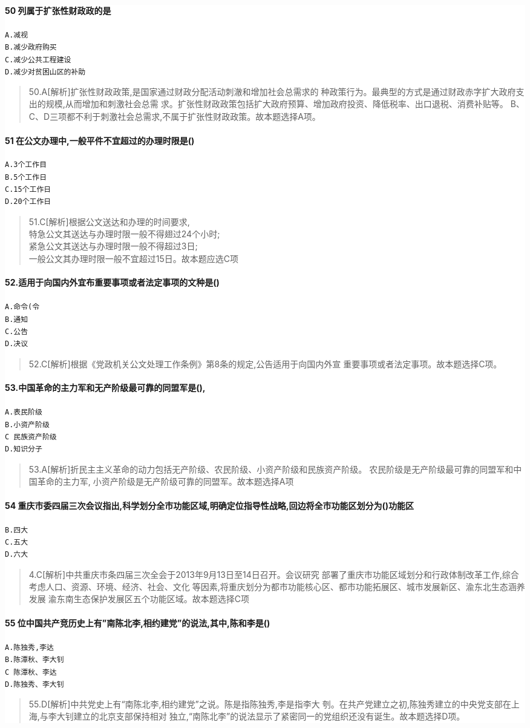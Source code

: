 #### 50 列属于扩张性财政政的是
    A.减视
    B.减少政府购买
    C.减少公共工程建设
    D.减少对贫困山区的补助
>   50.A[解析]扩张性财政政策,是国家通过财政分配活动刺澈和增加社会总需求的
    种政策行为。最典型的方式是通过财政赤字扩大政府支出的规模,从而增加和刺激社会总需
    求。扩张性财政政策包括扩大政府预算、增加政府投资、降低税率、出口退税、消费补贴等。
    B、C、D三项都不利于刺激社会总需求,不属于扩张性财政政策。故本题选择A项。

#### 51 在公文办理中,一般平件不宜超过的办理时限是()
    A.3个工作目
    B.5个工作日
    C.15个工作日
    D.20个工作日
>   51.C[解析]根据公文送达和办理的时间要求,   
特急公文其送达与办理时限一般不得翅过24个小时;   
紧急公文其送达与办理时限一般不得超过3日;   
一般公文其办理时限一般不宜超过15日。故本题应选C项   
    
#### 52.适用于向国内外宜布重要事项或者法定事项的文种是()
    A.命令(令
    B.通知
    C.公告
    D.决议
>   52.C[解析]根据《党政机关公文处理工作条例》第8条的规定,公告适用于向国内外宣
重要事项或者法定事项。故本题选择C项。

#### 53.中国革命的主力军和无产阶级最可靠的同盟军是(),
    A.表民阶级
    B.小资产阶级
    C 民族资产阶级
    D.知识分子
>   53.A[解析]折民主主义革命的动力包括无产阶级、农民阶级、小资产阶级和民族资产阶级。
 农民阶级是无产阶级最可靠的同盟军和中国革命的主力军,
 小资产阶级是无产阶级可靠的同盟军。故本题选择A项
 
#### 54 重庆市委四届三次会议指出,科学划分全市功能区域,明确定位指导性战略,回边将全市功能区划分为()功能区
    B.四大
    C.五大
    D.六大
>   4.C[解析]中共重庆市条四届三次全会于2013年9月13日至14日召开。会议研究
    部署了重庆市功能区域划分和行政体制改革工作,综合考虑人口、资源、环境、经济、社会、文化
    等因素,将重庆划分为都市功能核心区、都市功能拓展区、城市发展新区、渝东北生态涵养发展
    渝东南生态保护发展区五个功能区域。故本题选择C项
    
#### 55 位中国共产竞历史上有”南陈北李,相约建党”的说法,其中,陈和李是()
    A.陈独秀,李达
    B.陈潭秋、李大钊
    C 陈潭秋、李达
    D.陈独秀、李大钊
>   55.D[解析]中共党史上有“南陈北李,相约建党”之说。陈是指陈独秀,李是指李大
    刳。在共产党建立之初,陈独秀建立的中央党支部在上海,与李大钊建立的北京支部保持相对
    独立,“南陈北李”的说法显示了紧密同一的党组织还没有诞生。故本题选择D项。
    